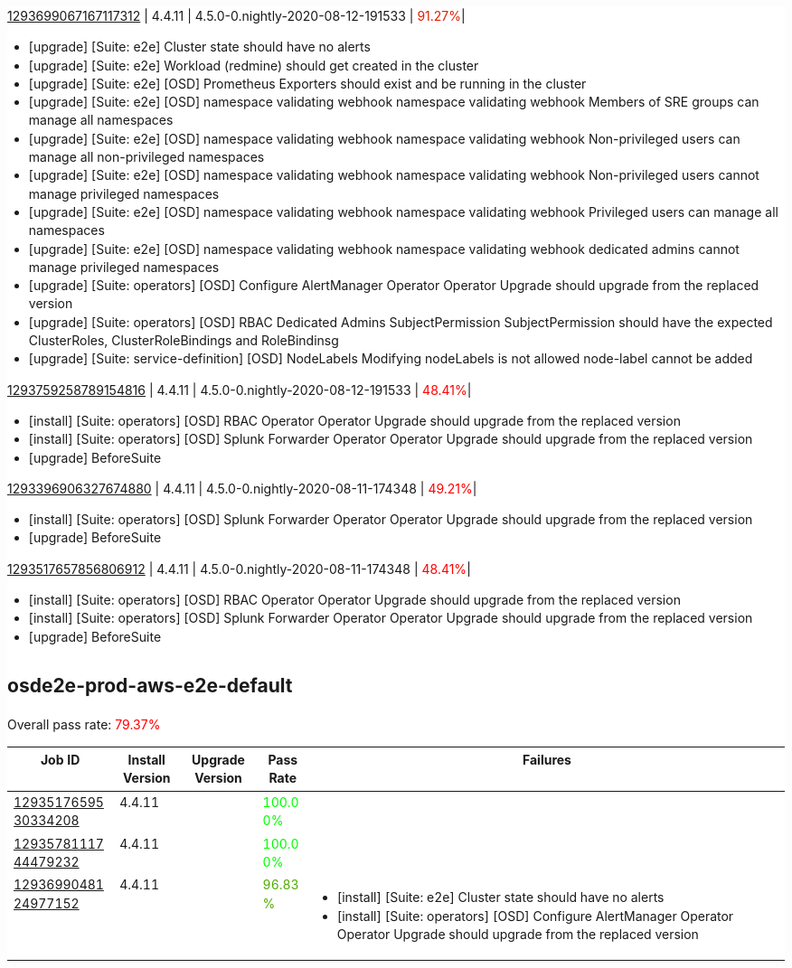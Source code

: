 [1293699067167117312](https://prow.ci.openshift.org/view/gs/origin-ci-test/logs/osde2e-int-aws-e2e-upgrade-to-osd-default-plus-one-nightly/1293699067167117312) | 4.4.11 | 4.5.0-0.nightly-2020-08-12-191533 | <span style="color:#df2000;">91.27%</span>|<ul><li>[upgrade] [Suite: e2e] Cluster state should have no alerts</li><li>[upgrade] [Suite: e2e] Workload (redmine) should get created in the cluster</li><li>[upgrade] [Suite: e2e] [OSD] Prometheus Exporters should exist and be running in the cluster</li><li>[upgrade] [Suite: e2e] [OSD] namespace validating webhook namespace validating webhook Members of SRE groups can manage all namespaces</li><li>[upgrade] [Suite: e2e] [OSD] namespace validating webhook namespace validating webhook Non-privileged users can manage all non-privileged namespaces</li><li>[upgrade] [Suite: e2e] [OSD] namespace validating webhook namespace validating webhook Non-privileged users cannot manage privileged namespaces</li><li>[upgrade] [Suite: e2e] [OSD] namespace validating webhook namespace validating webhook Privileged users can manage all namespaces</li><li>[upgrade] [Suite: e2e] [OSD] namespace validating webhook namespace validating webhook dedicated admins cannot manage privileged namespaces</li><li>[upgrade] [Suite: operators] [OSD] Configure AlertManager Operator Operator Upgrade should upgrade from the replaced version</li><li>[upgrade] [Suite: operators] [OSD] RBAC Dedicated Admins SubjectPermission SubjectPermission should have the expected ClusterRoles, ClusterRoleBindings and RoleBindinsg</li><li>[upgrade] [Suite: service-definition] [OSD] NodeLabels Modifying nodeLabels is not allowed node-label cannot be added</li></ul>
[1293759258789154816](https://prow.ci.openshift.org/view/gs/origin-ci-test/logs/osde2e-int-aws-e2e-upgrade-to-osd-default-plus-one-nightly/1293759258789154816) | 4.4.11 | 4.5.0-0.nightly-2020-08-12-191533 | <span style="color:#ff0000;">48.41%</span>|<ul><li>[install] [Suite: operators] [OSD] RBAC Operator Operator Upgrade should upgrade from the replaced version</li><li>[install] [Suite: operators] [OSD] Splunk Forwarder Operator Operator Upgrade should upgrade from the replaced version</li><li>[upgrade] BeforeSuite</li></ul>
[1293396906327674880](https://prow.ci.openshift.org/view/gs/origin-ci-test/logs/osde2e-int-aws-e2e-upgrade-to-osd-default-plus-one-nightly/1293396906327674880) | 4.4.11 | 4.5.0-0.nightly-2020-08-11-174348 | <span style="color:#ff0000;">49.21%</span>|<ul><li>[install] [Suite: operators] [OSD] Splunk Forwarder Operator Operator Upgrade should upgrade from the replaced version</li><li>[upgrade] BeforeSuite</li></ul>
[1293517657856806912](https://prow.ci.openshift.org/view/gs/origin-ci-test/logs/osde2e-int-aws-e2e-upgrade-to-osd-default-plus-one-nightly/1293517657856806912) | 4.4.11 | 4.5.0-0.nightly-2020-08-11-174348 | <span style="color:#ff0000;">48.41%</span>|<ul><li>[install] [Suite: operators] [OSD] RBAC Operator Operator Upgrade should upgrade from the replaced version</li><li>[install] [Suite: operators] [OSD] Splunk Forwarder Operator Operator Upgrade should upgrade from the replaced version</li><li>[upgrade] BeforeSuite</li></ul>



## osde2e-prod-aws-e2e-default

Overall pass rate: <span style="color:#ff0000;">79.37%</span>

| Job ID | Install Version | Upgrade Version | Pass Rate | Failures |
|--------|-----------------|-----------------|-----------|----------|
[1293517659530334208](https://prow.ci.openshift.org/view/gs/origin-ci-test/logs/osde2e-prod-aws-e2e-default/1293517659530334208) | 4.4.11 |  | <span style="color:#01fe00;">100.00%</span>|
[1293578111744479232](https://prow.ci.openshift.org/view/gs/origin-ci-test/logs/osde2e-prod-aws-e2e-default/1293578111744479232) | 4.4.11 |  | <span style="color:#01fe00;">100.00%</span>|
[1293699048124977152](https://prow.ci.openshift.org/view/gs/origin-ci-test/logs/osde2e-prod-aws-e2e-default/1293699048124977152) | 4.4.11 |  | <span style="color:#51ae00;">96.83%</span>|<ul><li>[install] [Suite: e2e] Cluster state should have no alerts</li><li>[install] [Suite: operators] [OSD] Configure AlertManager Operator Operator Upgrade should upgrade from the replaced version</li></ul>